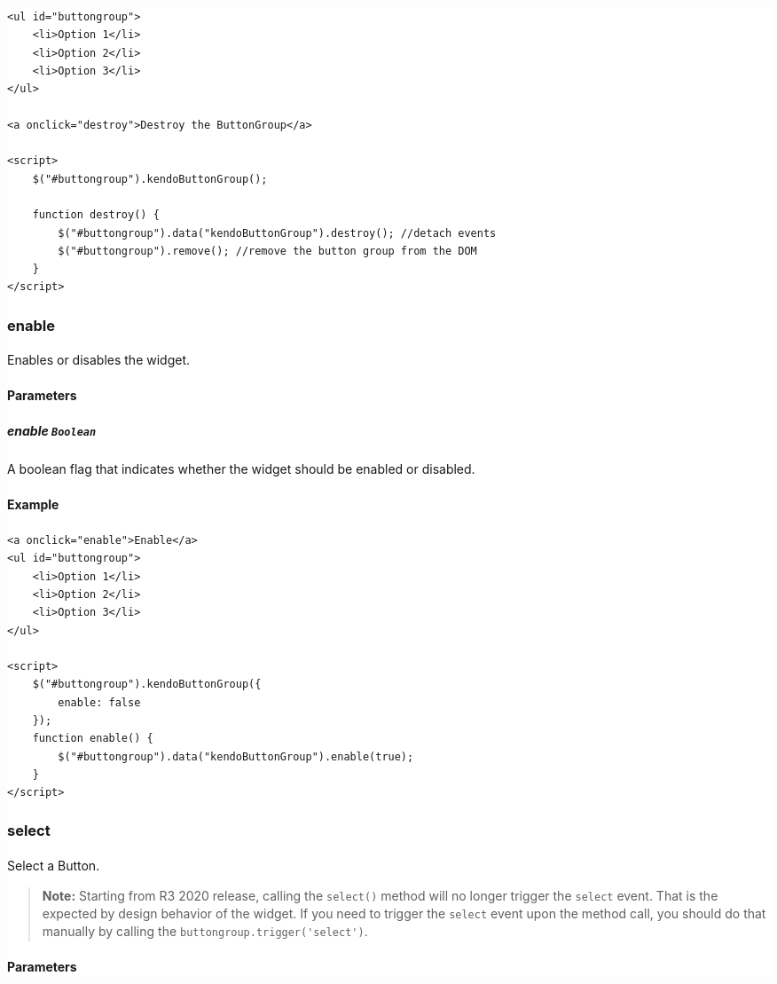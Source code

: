     <ul id="buttongroup">
        <li>Option 1</li>
        <li>Option 2</li>
        <li>Option 3</li>
    </ul>

    <a onclick="destroy">Destroy the ButtonGroup</a>

    <script>
        $("#buttongroup").kendoButtonGroup();

        function destroy() {
            $("#buttongroup").data("kendoButtonGroup").destroy(); //detach events
            $("#buttongroup").remove(); //remove the button group from the DOM
        }
    </script>

### enable

Enables or disables the widget.

#### Parameters

##### enable `Boolean`

A boolean flag that indicates whether the widget should be enabled or disabled.

#### Example

    <a onclick="enable">Enable</a>
    <ul id="buttongroup">
        <li>Option 1</li>
        <li>Option 2</li>
        <li>Option 3</li>
    </ul>

    <script>
        $("#buttongroup").kendoButtonGroup({
            enable: false
        });
        function enable() {
            $("#buttongroup").data("kendoButtonGroup").enable(true);
        }
    </script>

### select

Select a Button.

> **Note:** Starting from R3 2020 release, calling the `select()` method will no longer trigger the `select` event. That is the expected by design behavior of the widget. If you need to trigger the `select` event upon the method call, you should do that manually by calling the `buttongroup.trigger('select')`.

#### Parameters
